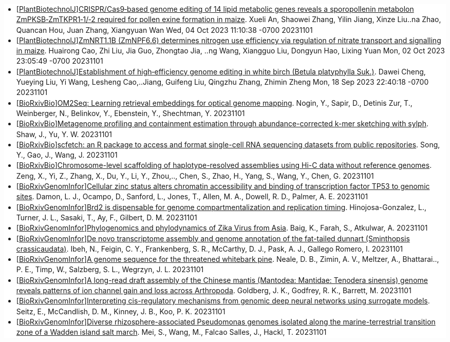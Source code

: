   - \[[PlantBiotechnolJ](https://onlinelibrary.wiley.com/journal/14677652?af=R)\][CRISPR/Cas9‐based genome editing of 14 lipid metabolic genes reveals a sporopollenin metabolon ZmPKSB‐ZmTKPR1‐1/‐2 required for pollen exine formation in maize](https://onlinelibrary.wiley.com/doi/10.1111/pbi.14181?af=R). Xueli An, Shaowei Zhang, Yilin Jiang, Xinze Liu..na Zhao, Quancan Hou, Juan Zhang, Xiangyuan Wan Wed, 04 Oct 2023 11:10:38 -0700	20231101
  - \[[PlantBiotechnolJ](https://onlinelibrary.wiley.com/journal/14677652?af=R)\][ZmNRT1.1B (ZmNPF6.6) determines nitrogen use efficiency via regulation of nitrate transport and signalling in maize](https://onlinelibrary.wiley.com/doi/10.1111/pbi.14185?af=R). Huairong Cao, Zhi Liu, Jia Guo, Zhongtao Jia, ..ng Wang, Xiangguo Liu, Dongyun Hao, Lixing Yuan Mon, 02 Oct 2023 23:05:49 -0700	20231101
  - \[[PlantBiotechnolJ](https://onlinelibrary.wiley.com/journal/14677652?af=R)\][Establishment of high‐efficiency genome editing in white birch (Betula platyphylla Suk.)](https://onlinelibrary.wiley.com/doi/10.1111/pbi.14176?af=R). Dawei Cheng, Yueying Liu, Yi Wang, Lesheng Cao,..Jiang, Guifeng Liu, Qingzhu Zhang, Zhimin Zheng Mon, 18 Sep 2023 22:40:18 -0700	20231101
  - \[[BioRxivBio](http://biorxiv.org)\][OM2Seq: Learning retrieval embeddings for optical genome mapping](http://biorxiv.org/cgi/content/short/2023.11.20.567868v1?rss=1). Nogin, Y., Sapir, D., Detinis Zur, T., Weinberger, N., Belinkov, Y., Ebenstein, Y., Shechtman, Y. 	20231101
  - \[[BioRxivBio](http://biorxiv.org)\][Metagenome profiling and containment estimation through abundance-corrected k-mer sketching with sylph](http://biorxiv.org/cgi/content/short/2023.11.20.567879v1?rss=1). Shaw, J., Yu, Y. W. 	20231101
  - \[[BioRxivBio](http://biorxiv.org)\][scfetch: an R package to access and format single-cell RNA sequencing datasets from public repositories](http://biorxiv.org/cgi/content/short/2023.11.18.567507v1?rss=1). Song, Y., Gao, J., Wang, J. 	20231101
  - \[[BioRxivBio](http://biorxiv.org)\][Chromosome-level scaffolding of haplotype-resolved assemblies using Hi-C data without reference genomes](http://biorxiv.org/cgi/content/short/2023.11.18.567668v1?rss=1). Zeng, X., Yi, Z., Zhang, X., Du, Y., Li, Y., Zhou,.., Chen, S., Zhao, H., Yang, S., Wang, Y., Chen, G. 	20231101
  - \[[BioRxivGenomInfor](http://biorxiv.org)\][Cellular zinc status alters chromatin accessibility and binding of transcription factor TP53 to genomic sites](http://biorxiv.org/cgi/content/short/2023.11.20.567954v1?rss=1). Damon, L. J., Ocampo, D., Sanford, L., Jones, T., Allen, M. A., Dowell, R. D., Palmer, A. E. 	20231101
  - \[[BioRxivGenomInfor](http://biorxiv.org)\][Brd2 is dispensable for genome compartmentalization and replication timing](http://biorxiv.org/cgi/content/short/2023.11.17.567572v1?rss=1). Hinojosa-Gonzalez, L., Turner, J. L., Sasaki, T., Ay, F., Gilbert, D. M. 	20231101
  - \[[BioRxivGenomInfor](http://biorxiv.org)\][Phylogenomics and phylodynamics of Zika Virus from Asia](http://biorxiv.org/cgi/content/short/2023.11.16.567488v1?rss=1). Baig, K., Farah, S., Atkulwar, A. 	20231101
  - \[[BioRxivGenomInfor](http://biorxiv.org)\][De novo transcriptome assembly and genome annotation of the fat-tailed dunnart (Sminthopsis crassicaudata)](http://biorxiv.org/cgi/content/short/2023.11.16.567318v1?rss=1). Ibeh, N., Feigin, C. Y., Frankenberg, S. R., McCarthy, D. J., Pask, A. J., Gallego Romero, I. 	20231101
  - \[[BioRxivGenomInfor](http://biorxiv.org)\][A genome sequence for the threatened whitebark pine](http://biorxiv.org/cgi/content/short/2023.11.16.567420v1?rss=1). Neale, D. B., Zimin, A. V., Meltzer, A., Bhattarai.., P. E., Timp, W., Salzberg, S. L., Wegrzyn, J. L. 	20231101
  - \[[BioRxivGenomInfor](http://biorxiv.org)\][A long-read draft assembly of the Chinese mantis (Mantodea: Mantidae: Tenodera sinensis) genome reveals patterns of ion channel gain and loss across Arthropoda](http://biorxiv.org/cgi/content/short/2023.11.15.567226v1?rss=1). Goldberg, J. K., Godfrey, R. K., Barrett, M. 	20231101
  - \[[BioRxivGenomInfor](http://biorxiv.org)\][Interpreting cis-regulatory mechanisms from genomic deep neural networks using surrogate models](http://biorxiv.org/cgi/content/short/2023.11.14.567120v1?rss=1). Seitz, E., McCandlish, D. M., Kinney, J. B., Koo, P. K. 	20231101
  - \[[BioRxivGenomInfor](http://biorxiv.org)\][Diverse rhizosphere-associated Pseudomonas genomes isolated along the marine-terrestrial transition zone of a Wadden island salt march](http://biorxiv.org/cgi/content/short/2023.11.14.566819v1?rss=1). Mei, S., Wang, M., Falcao Salles, J., Hackl, T. 	20231101
